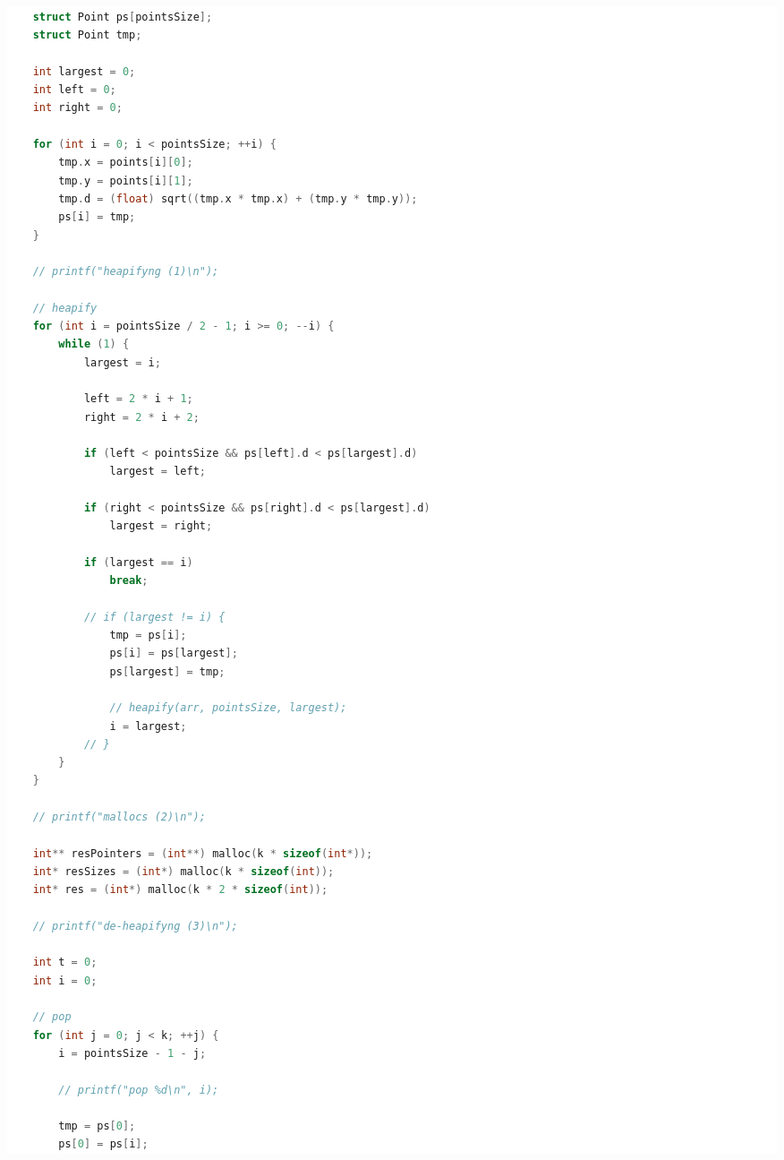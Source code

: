 ```c
    struct Point ps[pointsSize];
    struct Point tmp;

    int largest = 0;
    int left = 0;
    int right = 0;

    for (int i = 0; i < pointsSize; ++i) {
        tmp.x = points[i][0];
        tmp.y = points[i][1];
        tmp.d = (float) sqrt((tmp.x * tmp.x) + (tmp.y * tmp.y));
        ps[i] = tmp;
    }

    // printf("heapifyng (1)\n");

    // heapify
    for (int i = pointsSize / 2 - 1; i >= 0; --i) {
        while (1) {
            largest = i;

            left = 2 * i + 1;
            right = 2 * i + 2;

            if (left < pointsSize && ps[left].d < ps[largest].d)
                largest = left;

            if (right < pointsSize && ps[right].d < ps[largest].d)
                largest = right;

            if (largest == i)
                break;

            // if (largest != i) {
                tmp = ps[i];
                ps[i] = ps[largest];
                ps[largest] = tmp;

                // heapify(arr, pointsSize, largest);
                i = largest;
            // }
        }
    }

    // printf("mallocs (2)\n");

    int** resPointers = (int**) malloc(k * sizeof(int*));
    int* resSizes = (int*) malloc(k * sizeof(int));
    int* res = (int*) malloc(k * 2 * sizeof(int));

    // printf("de-heapifyng (3)\n");

    int t = 0;
    int i = 0;

    // pop
    for (int j = 0; j < k; ++j) {
        i = pointsSize - 1 - j;

        // printf("pop %d\n", i);

        tmp = ps[0];
        ps[0] = ps[i];
```